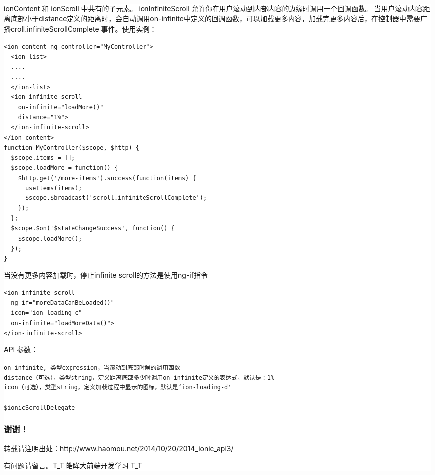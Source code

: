 ionContent 和 ionScroll 中共有的子元素。
ionInfiniteScroll 允许你在用户滚动到内部内容的边缘时调用一个回调函数。
当用户滚动内容距离底部小于distance定义的距离时，会自动调用on-infinite中定义的回调函数，可以加载更多内容，加载完更多内容后，在控制器中需要广播croll.infiniteScrollComplete 事件。使用实例：

```
<ion-content ng-controller="MyController">
  <ion-list>
  ....
  ....
  </ion-list>
  <ion-infinite-scroll
    on-infinite="loadMore()"
    distance="1%">
  </ion-infinite-scroll>
</ion-content>
function MyController($scope, $http) {
  $scope.items = [];
  $scope.loadMore = function() {
    $http.get('/more-items').success(function(items) {
      useItems(items);
      $scope.$broadcast('scroll.infiniteScrollComplete');
    });
  };
  $scope.$on('$stateChangeSuccess', function() {
    $scope.loadMore();
  });
}
```
当没有更多内容加载时，停止infinite scroll的方法是使用ng-if指令
```
<ion-infinite-scroll
  ng-if="moreDataCanBeLoaded()"
  icon="ion-loading-c"
  on-infinite="loadMoreData()">
</ion-infinite-scroll>
```
API 参数：
```
on-infinite, 类型expression，当滚动到底部时候的调用函数
distance（可选），类型string，定义距离底部多少时调用on-infinite定义的表达式，默认是：1%
icon（可选），类型string，定义加载过程中显示的图标，默认是‘ion-loading-d'

$ionicScrollDelegate
```


### 谢谢！
转载请注明出处：http://www.haomou.net/2014/10/20/2014_ionic_api3/

有问题请留言。T_T  皓眸大前端开发学习  T_T